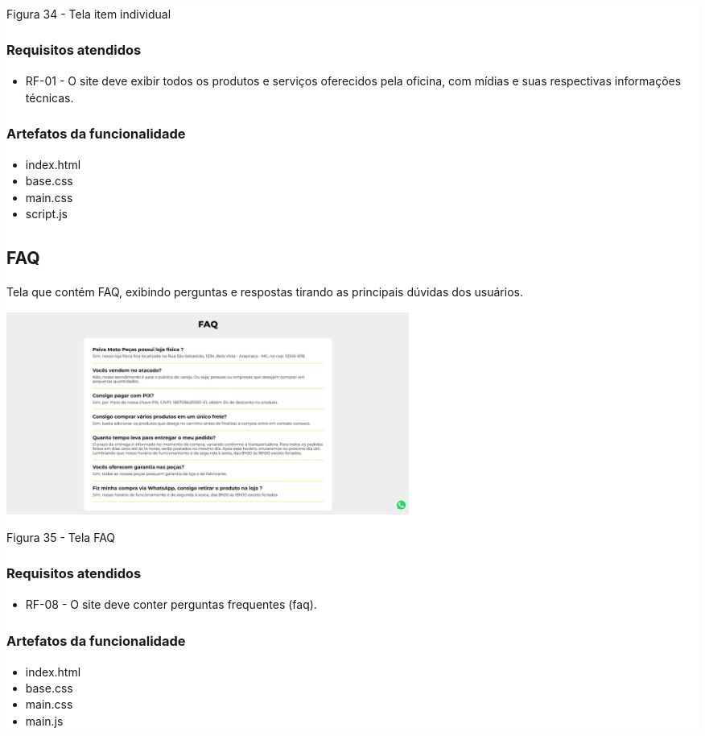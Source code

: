 
Figura 34 - Tela item individual

### Requisitos atendidos

- RF-01 - O site deve exibir todos os produtos e serviços oferecidos pela oficina, com mídias e suas respectivas informações técnicas.

### Artefatos da funcionalidade

- index.html
- base.css
- main.css
- script.js

## FAQ

Tela que contém FAQ, exibindo perguntas e respostas tirando as principais dúvidas dos usuários.

<img width="500px" src="https://github.com/ICEI-PUC-Minas-PMV-ADS/pmv-ads-2023-1-e1-proj-web-t2-grupo-2-paiva-moto-pecas/blob/main/docs/img/faq.jpg" />

Figura 35 - Tela FAQ

### Requisitos atendidos

- RF-08 - O site deve conter perguntas frequentes (faq).

### Artefatos da funcionalidade

- index.html
- base.css
- main.css
- main.js
